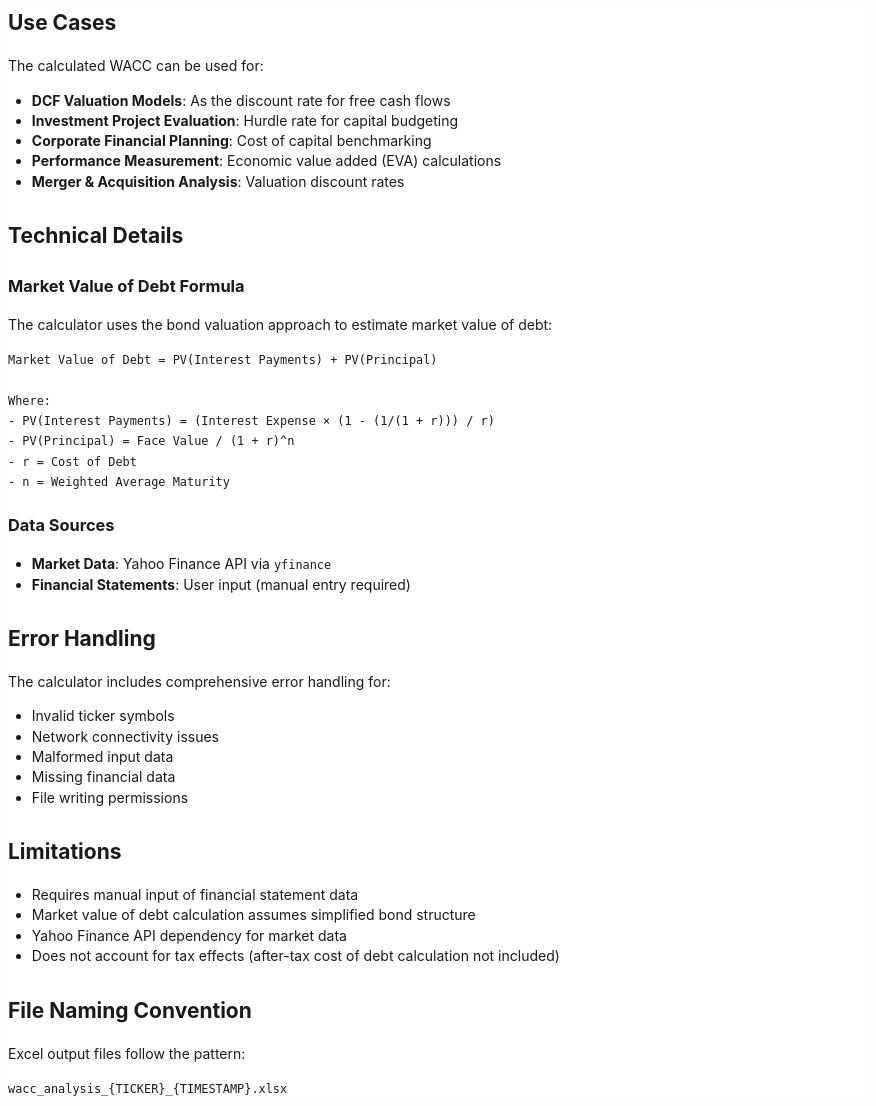 
## Use Cases

The calculated WACC can be used for:

- **DCF Valuation Models**: As the discount rate for free cash flows
- **Investment Project Evaluation**: Hurdle rate for capital budgeting
- **Corporate Financial Planning**: Cost of capital benchmarking
- **Performance Measurement**: Economic value added (EVA) calculations
- **Merger & Acquisition Analysis**: Valuation discount rates

## Technical Details

### Market Value of Debt Formula

The calculator uses the bond valuation approach to estimate market value of debt:

```
Market Value of Debt = PV(Interest Payments) + PV(Principal)

Where:
- PV(Interest Payments) = (Interest Expense × (1 - (1/(1 + r))) / r)
- PV(Principal) = Face Value / (1 + r)^n
- r = Cost of Debt
- n = Weighted Average Maturity
```

### Data Sources

- **Market Data**: Yahoo Finance API via `yfinance`
- **Financial Statements**: User input (manual entry required)

## Error Handling

The calculator includes comprehensive error handling for:

- Invalid ticker symbols
- Network connectivity issues
- Malformed input data
- Missing financial data
- File writing permissions

## Limitations

- Requires manual input of financial statement data
- Market value of debt calculation assumes simplified bond structure
- Yahoo Finance API dependency for market data
- Does not account for tax effects (after-tax cost of debt calculation not included)

## File Naming Convention

Excel output files follow the pattern:
```
wacc_analysis_{TICKER}_{TIMESTAMP}.xlsx
```
